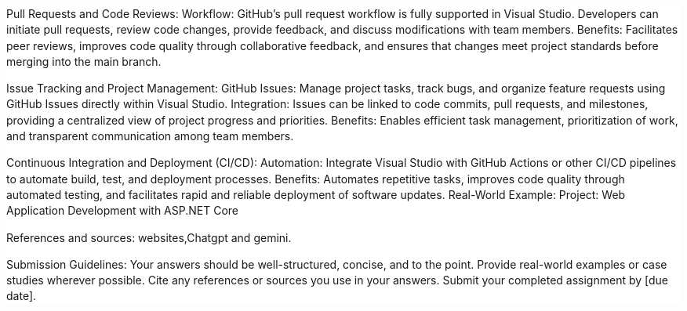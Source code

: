 Pull Requests and Code Reviews:
   Workflow: GitHub’s pull request workflow is fully supported in Visual Studio. Developers can initiate pull requests, review code changes, provide feedback, and discuss modifications with team members.
   Benefits: Facilitates peer reviews, improves code quality through collaborative feedback, and ensures that changes meet project standards before merging into the main branch.

Issue Tracking and Project Management:
   GitHub Issues: Manage project tasks, track bugs, and organize feature requests using GitHub Issues directly within Visual Studio.
   Integration: Issues can be linked to code commits, pull requests, and milestones, providing a centralized view of project progress and priorities.
   Benefits: Enables efficient task management, prioritization of work, and transparent communication among team members.

Continuous Integration and Deployment (CI/CD):
   Automation: Integrate Visual Studio with GitHub Actions or other CI/CD pipelines to automate build, test, and deployment processes.
   Benefits: Automates repetitive tasks, improves code quality through automated testing, and facilitates rapid and reliable deployment of software updates.
Real-World Example:
Project: Web Application Development with ASP.NET Core   

References and sources: websites,Chatgpt and gemini.

Submission Guidelines:
Your answers should be well-structured, concise, and to the point.
Provide real-world examples or case studies wherever possible.
Cite any references or sources you use in your answers.
Submit your completed assignment by [due date].
